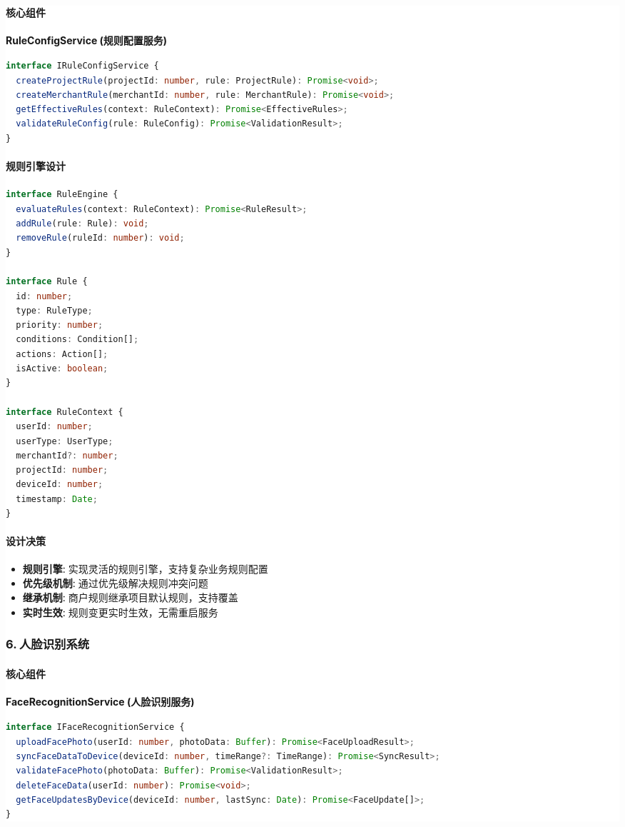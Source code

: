#### 核心组件

**RuleConfigService (规则配置服务)**
```typescript
interface IRuleConfigService {
  createProjectRule(projectId: number, rule: ProjectRule): Promise<void>;
  createMerchantRule(merchantId: number, rule: MerchantRule): Promise<void>;
  getEffectiveRules(context: RuleContext): Promise<EffectiveRules>;
  validateRuleConfig(rule: RuleConfig): Promise<ValidationResult>;
}
```

#### 规则引擎设计

```typescript
interface RuleEngine {
  evaluateRules(context: RuleContext): Promise<RuleResult>;
  addRule(rule: Rule): void;
  removeRule(ruleId: number): void;
}

interface Rule {
  id: number;
  type: RuleType;
  priority: number;
  conditions: Condition[];
  actions: Action[];
  isActive: boolean;
}

interface RuleContext {
  userId: number;
  userType: UserType;
  merchantId?: number;
  projectId: number;
  deviceId: number;
  timestamp: Date;
}
```

#### 设计决策

- **规则引擎**: 实现灵活的规则引擎，支持复杂业务规则配置
- **优先级机制**: 通过优先级解决规则冲突问题
- **继承机制**: 商户规则继承项目默认规则，支持覆盖
- **实时生效**: 规则变更实时生效，无需重启服务

### 6. 人脸识别系统

#### 核心组件

**FaceRecognitionService (人脸识别服务)**
```typescript
interface IFaceRecognitionService {
  uploadFacePhoto(userId: number, photoData: Buffer): Promise<FaceUploadResult>;
  syncFaceDataToDevice(deviceId: number, timeRange?: TimeRange): Promise<SyncResult>;
  validateFacePhoto(photoData: Buffer): Promise<ValidationResult>;
  deleteFaceData(userId: number): Promise<void>;
  getFaceUpdatesByDevice(deviceId: number, lastSync: Date): Promise<FaceUpdate[]>;
}
```
